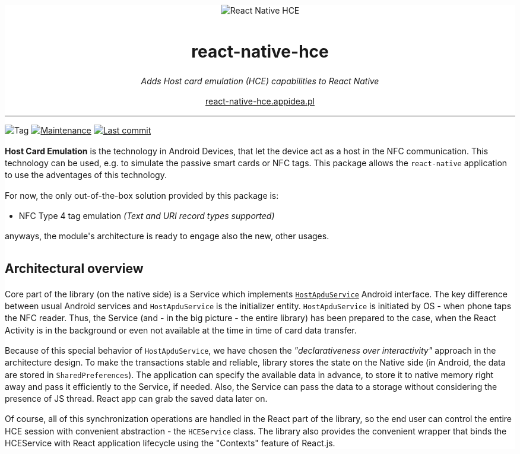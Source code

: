 <p align="center">
  <img src="https://react-native-hce.appidea.pl/logo.png" alt="React Native HCE">
</p>
<h1 align="center">react-native-hce</h1>
<p align="center">
  <i>
    Adds Host card emulation (HCE) capabilities to React Native
  </i>
</p>
<p align="center">
  <a href="https://react-native-hce.appidea.pl" target="_blank">react-native-hce.appidea.pl</a>
</p>

---

![Tag](https://img.shields.io/github/v/tag/appidea/react-native-hce)
[![Maintenance](https://img.shields.io/badge/Maintained%3F-yes-green.svg)](https://github.com/appidea/react-native-hce/graphs/commit-activity)
[![Last commit](https://img.shields.io/github/last-commit/appidea/react-native-hce)](https://github.com/appidea/react-native-hce/graphs/commit-activity)

**Host Card Emulation** is the technology in Android Devices, that let the device act as a host in the NFC communication. This technology can be used, e.g. to simulate the passive smart cards or NFC tags.
This package allows the ``react-native`` application to use the adventages of this technology.

For now, the only out-of-the-box solution provided by this package is:

- NFC Type 4 tag emulation _(Text and URI record types supported)_

anyways, the module's architecture is ready to engage also the new, other usages.

## Architectural overview

Core part of the library (on the native side) is a Service which implements [``HostApduService``](https://developer.android.com/reference/android/nfc/cardemulation/HostApduService) Android interface.
The key difference between usual Android services and ``HostApduService`` is the initializer entity.
``HostApduService`` is initiated by OS - when phone taps the NFC reader. Thus, the Service (and - in the big
picture - the entire library) has been prepared to the case, when the React
Activity is in the background or even not available at the time in time of card data transfer.

Because of this special behavior of ``HostApduService``, we have chosen
the _"declarativeness over interactivity"_ approach in the architecture design.
To make the transactions stable and reliable, library stores the state
on the Native side (in Android, the data are stored in ``SharedPreferences``). The application can specify
the available data in advance, to store it to native memory right away and
pass it efficiently to the Service, if needed. Also, the Service can pass the data to a storage
without considering the presence of JS thread. React app can grab the saved data later on.

Of course, all of this synchronization operations are handled in the React part of the library,
so the end user can control the entire HCE session with convenient abstraction - the ``HCEService`` class.
The library also provides the convenient wrapper that binds the HCEService with React application lifecycle using the
"Contexts" feature of React.js.
